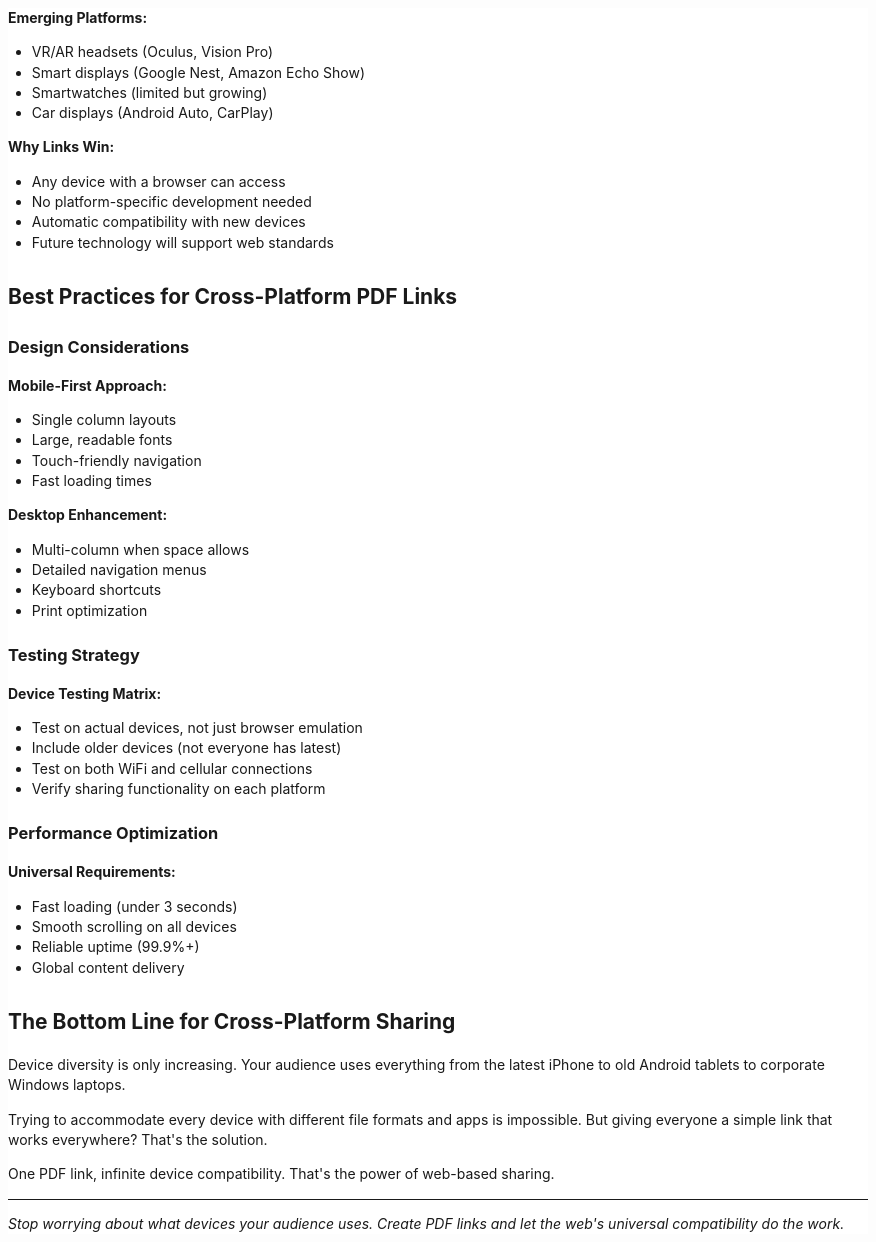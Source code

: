 **Emerging Platforms:**
- VR/AR headsets (Oculus, Vision Pro)
- Smart displays (Google Nest, Amazon Echo Show)
- Smartwatches (limited but growing)
- Car displays (Android Auto, CarPlay)

**Why Links Win:**
- Any device with a browser can access
- No platform-specific development needed
- Automatic compatibility with new devices
- Future technology will support web standards

## Best Practices for Cross-Platform PDF Links

### Design Considerations
**Mobile-First Approach:**
- Single column layouts
- Large, readable fonts
- Touch-friendly navigation
- Fast loading times

**Desktop Enhancement:**
- Multi-column when space allows
- Detailed navigation menus
- Keyboard shortcuts
- Print optimization

### Testing Strategy
**Device Testing Matrix:**
- Test on actual devices, not just browser emulation
- Include older devices (not everyone has latest)
- Test on both WiFi and cellular connections
- Verify sharing functionality on each platform

### Performance Optimization
**Universal Requirements:**
- Fast loading (under 3 seconds)
- Smooth scrolling on all devices
- Reliable uptime (99.9%+)
- Global content delivery

## The Bottom Line for Cross-Platform Sharing

Device diversity is only increasing. Your audience uses everything from the latest iPhone to old Android tablets to corporate Windows laptops. 

Trying to accommodate every device with different file formats and apps is impossible. But giving everyone a simple link that works everywhere? That's the solution.

One PDF link, infinite device compatibility. That's the power of web-based sharing.

---

*Stop worrying about what devices your audience uses. Create PDF links and let the web's universal compatibility do the work.*